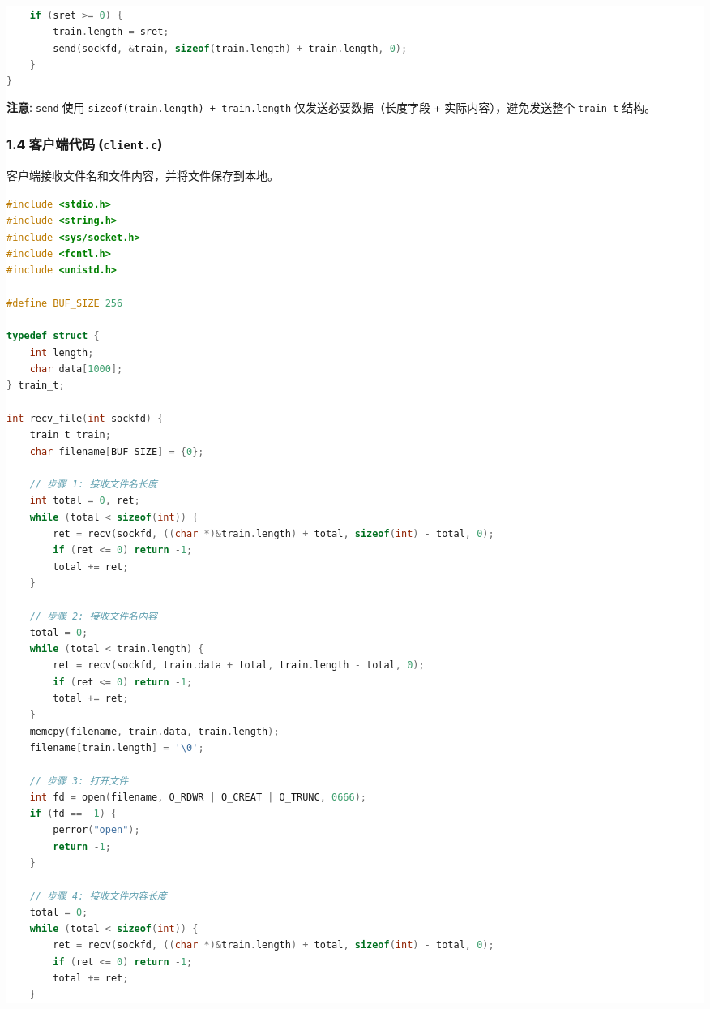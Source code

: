 ```c
    if (sret >= 0) {
        train.length = sret;
        send(sockfd, &train, sizeof(train.length) + train.length, 0);
    }
}
```

**注意**: `send` 使用 `sizeof(train.length) + train.length` 仅发送必要数据（长度字段 + 实际内容），避免发送整个 `train_t` 结构。

### 1.4 客户端代码 (`client.c`)

客户端接收文件名和文件内容，并将文件保存到本地。

```c
#include <stdio.h>
#include <string.h>
#include <sys/socket.h>
#include <fcntl.h>
#include <unistd.h>

#define BUF_SIZE 256

typedef struct {
    int length;
    char data[1000];
} train_t;

int recv_file(int sockfd) {
    train_t train;
    char filename[BUF_SIZE] = {0};

    // 步骤 1: 接收文件名长度
    int total = 0, ret;
    while (total < sizeof(int)) {
        ret = recv(sockfd, ((char *)&train.length) + total, sizeof(int) - total, 0);
        if (ret <= 0) return -1;
        total += ret;
    }

    // 步骤 2: 接收文件名内容
    total = 0;
    while (total < train.length) {
        ret = recv(sockfd, train.data + total, train.length - total, 0);
        if (ret <= 0) return -1;
        total += ret;
    }
    memcpy(filename, train.data, train.length);
    filename[train.length] = '\0';

    // 步骤 3: 打开文件
    int fd = open(filename, O_RDWR | O_CREAT | O_TRUNC, 0666);
    if (fd == -1) {
        perror("open");
        return -1;
    }

    // 步骤 4: 接收文件内容长度
    total = 0;
    while (total < sizeof(int)) {
        ret = recv(sockfd, ((char *)&train.length) + total, sizeof(int) - total, 0);
        if (ret <= 0) return -1;
        total += ret;
    }

```